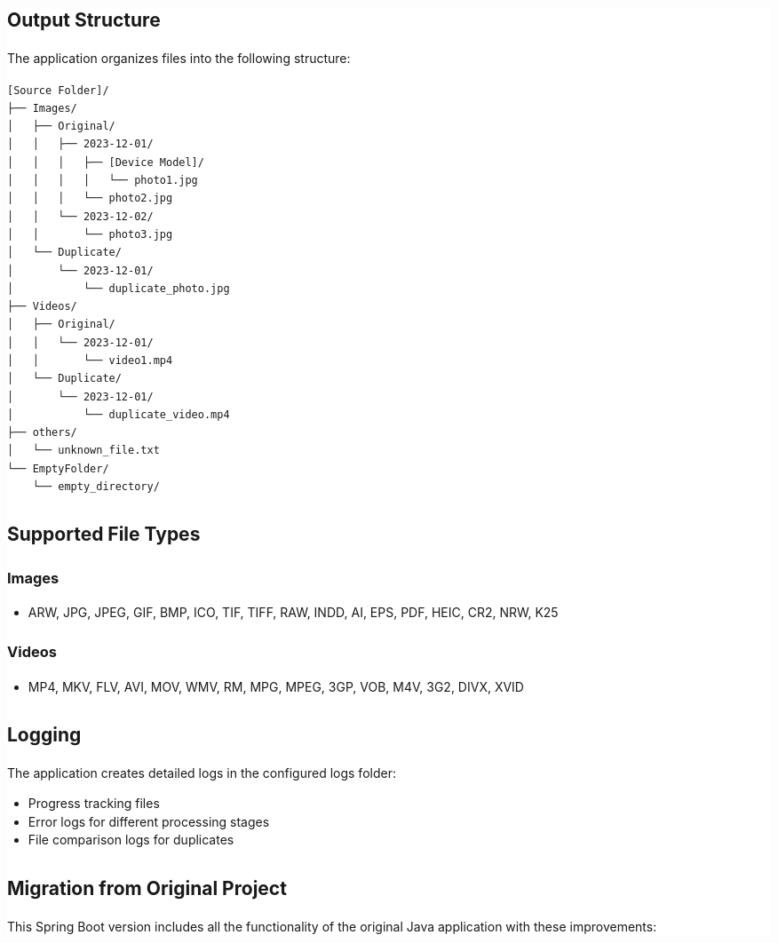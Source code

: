 ## Output Structure

The application organizes files into the following structure:

```
[Source Folder]/
├── Images/
│   ├── Original/
│   │   ├── 2023-12-01/
│   │   │   ├── [Device Model]/
│   │   │   │   └── photo1.jpg
│   │   │   └── photo2.jpg
│   │   └── 2023-12-02/
│   │       └── photo3.jpg
│   └── Duplicate/
│       └── 2023-12-01/
│           └── duplicate_photo.jpg
├── Videos/
│   ├── Original/
│   │   └── 2023-12-01/
│   │       └── video1.mp4
│   └── Duplicate/
│       └── 2023-12-01/
│           └── duplicate_video.mp4
├── others/
│   └── unknown_file.txt
└── EmptyFolder/
    └── empty_directory/
```

## Supported File Types

### Images
- ARW, JPG, JPEG, GIF, BMP, ICO, TIF, TIFF, RAW, INDD, AI, EPS, PDF, HEIC, CR2, NRW, K25

### Videos  
- MP4, MKV, FLV, AVI, MOV, WMV, RM, MPG, MPEG, 3GP, VOB, M4V, 3G2, DIVX, XVID

## Logging

The application creates detailed logs in the configured logs folder:
- Progress tracking files
- Error logs for different processing stages
- File comparison logs for duplicates

## Migration from Original Project

This Spring Boot version includes all the functionality of the original Java application with these improvements:
